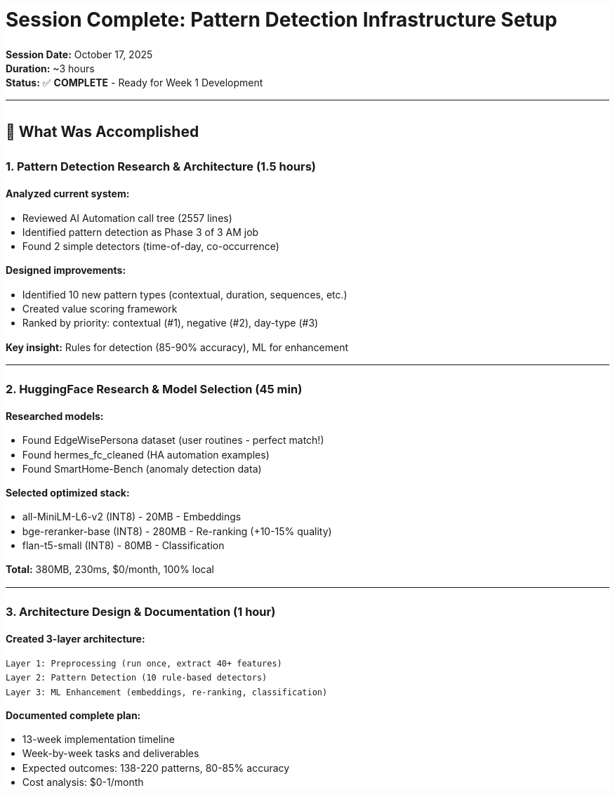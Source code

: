 # Session Complete: Pattern Detection Infrastructure Setup

**Session Date:** October 17, 2025  
**Duration:** ~3 hours  
**Status:** ✅ **COMPLETE** - Ready for Week 1 Development  

---

## 🎯 What Was Accomplished

### **1. Pattern Detection Research & Architecture (1.5 hours)**

**Analyzed current system:**
- Reviewed AI Automation call tree (2557 lines)
- Identified pattern detection as Phase 3 of 3 AM job
- Found 2 simple detectors (time-of-day, co-occurrence)

**Designed improvements:**
- Identified 10 new pattern types (contextual, duration, sequences, etc.)
- Created value scoring framework
- Ranked by priority: contextual (#1), negative (#2), day-type (#3)

**Key insight:** Rules for detection (85-90% accuracy), ML for enhancement

---

### **2. HuggingFace Research & Model Selection (45 min)**

**Researched models:**
- Found EdgeWisePersona dataset (user routines - perfect match!)
- Found hermes_fc_cleaned (HA automation examples)
- Found SmartHome-Bench (anomaly detection data)

**Selected optimized stack:**
- all-MiniLM-L6-v2 (INT8) - 20MB - Embeddings
- bge-reranker-base (INT8) - 280MB - Re-ranking (+10-15% quality)
- flan-t5-small (INT8) - 80MB - Classification

**Total:** 380MB, 230ms, $0/month, 100% local

---

### **3. Architecture Design & Documentation (1 hour)**

**Created 3-layer architecture:**
```
Layer 1: Preprocessing (run once, extract 40+ features)
Layer 2: Pattern Detection (10 rule-based detectors)
Layer 3: ML Enhancement (embeddings, re-ranking, classification)
```

**Documented complete plan:**
- 13-week implementation timeline
- Week-by-week tasks and deliverables
- Expected outcomes: 138-220 patterns, 80-85% accuracy
- Cost analysis: $0-1/month
